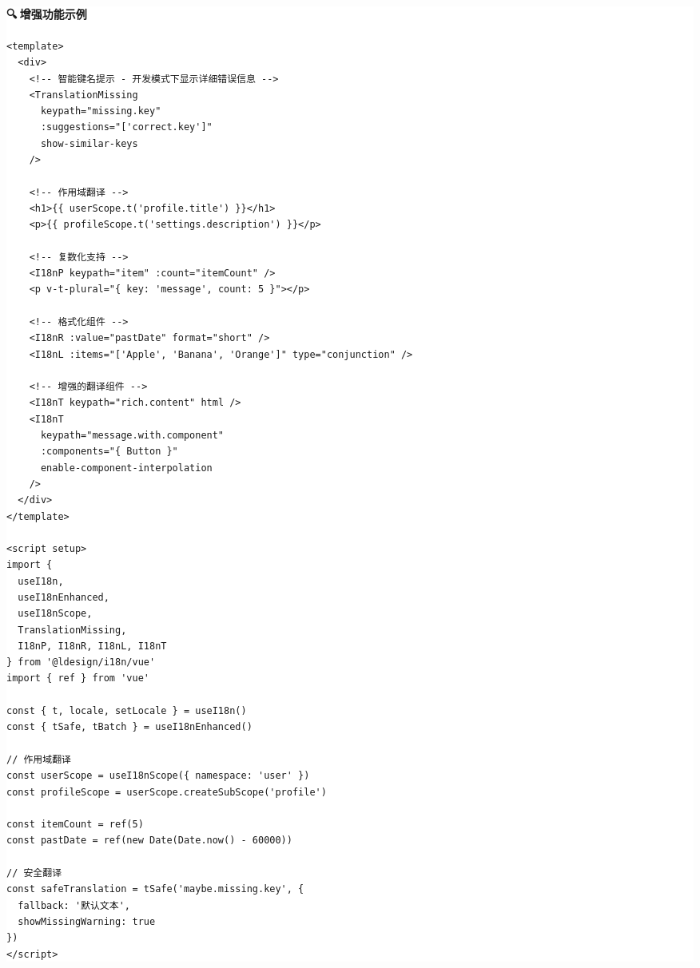 #### 🔍 增强功能示例

```vue
<template>
  <div>
    <!-- 智能键名提示 - 开发模式下显示详细错误信息 -->
    <TranslationMissing
      keypath="missing.key"
      :suggestions="['correct.key']"
      show-similar-keys
    />

    <!-- 作用域翻译 -->
    <h1>{{ userScope.t('profile.title') }}</h1>
    <p>{{ profileScope.t('settings.description') }}</p>

    <!-- 复数化支持 -->
    <I18nP keypath="item" :count="itemCount" />
    <p v-t-plural="{ key: 'message', count: 5 }"></p>

    <!-- 格式化组件 -->
    <I18nR :value="pastDate" format="short" />
    <I18nL :items="['Apple', 'Banana', 'Orange']" type="conjunction" />

    <!-- 增强的翻译组件 -->
    <I18nT keypath="rich.content" html />
    <I18nT
      keypath="message.with.component"
      :components="{ Button }"
      enable-component-interpolation
    />
  </div>
</template>

<script setup>
import {
  useI18n,
  useI18nEnhanced,
  useI18nScope,
  TranslationMissing,
  I18nP, I18nR, I18nL, I18nT
} from '@ldesign/i18n/vue'
import { ref } from 'vue'

const { t, locale, setLocale } = useI18n()
const { tSafe, tBatch } = useI18nEnhanced()

// 作用域翻译
const userScope = useI18nScope({ namespace: 'user' })
const profileScope = userScope.createSubScope('profile')

const itemCount = ref(5)
const pastDate = ref(new Date(Date.now() - 60000))

// 安全翻译
const safeTranslation = tSafe('maybe.missing.key', {
  fallback: '默认文本',
  showMissingWarning: true
})
</script>
```
